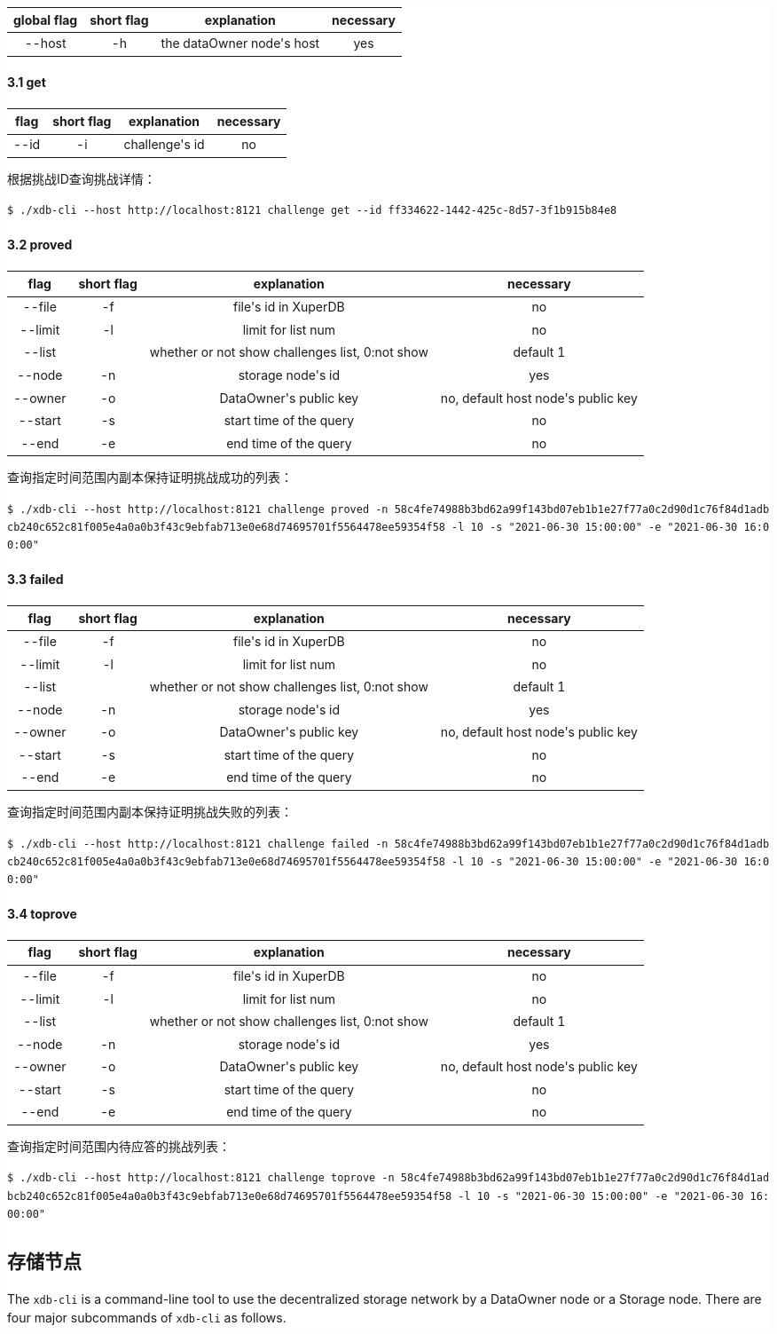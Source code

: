 | global flag  | short flag | explanation | necessary |
| :------: | :----------: | :------------: | :------: | 
|   --host |      -h    |   the dataOwner node's host | yes |


#### 3.1 get
|  flag  | short flag | explanation | necessary |
| :------: | :----------: | :------------: | :---------: |
|   --id  |      -i    |  challenge's id |   no    |

根据挑战ID查询挑战详情：
```
$ ./xdb-cli --host http://localhost:8121 challenge get --id ff334622-1442-425c-8d57-3f1b915b84e8 
```

#### 3.2 proved

|  flag  | short flag | explanation | necessary |
| :------: | :----------: | :------------: | :---------: |
|   --file  |      -f    |  file's id in XuperDB |   no    |
|   --limit  |  -l   |   limit for list num|    no    |
|   --list  |   |  whether or not show challenges list, 0:not show |  default 1  |
|   --node  |  -n  |  storage node's id |    yes    |
|   --owner  |      -o    |  DataOwner's public key |    no, default host node's public key    |
|   --start  |      -s   |   start time of the query |    no    |
|   --end  |      -e   |   end time of the query |    no    |

查询指定时间范围内副本保持证明挑战成功的列表：
```
$ ./xdb-cli --host http://localhost:8121 challenge proved -n 58c4fe74988b3bd62a99f143bd07eb1b1e27f77a0c2d90d1c76f84d1adbcb240c652c81f005e4a0a0b3f43c9ebfab713e0e68d74695701f5564478ee59354f58 -l 10 -s "2021-06-30 15:00:00" -e "2021-06-30 16:00:00"
```

#### 3.3 failed

|  flag  | short flag | explanation | necessary |
| :------: | :----------: | :------------: | :---------: |
|   --file  |      -f    |  file's id in XuperDB |   no    |
|   --limit  |  -l   |   limit for list num|    no    |
|   --list  |   |  whether or not show challenges list, 0:not show |  default 1  |
|   --node  |  -n  |  storage node's id |    yes    |
|   --owner  |      -o    |  DataOwner's public key |    no, default host node's public key   |
|   --start  |      -s   |   start time of the query |    no    |
|   --end  |      -e   |   end time of the query |    no    |

查询指定时间范围内副本保持证明挑战失败的列表：
```
$ ./xdb-cli --host http://localhost:8121 challenge failed -n 58c4fe74988b3bd62a99f143bd07eb1b1e27f77a0c2d90d1c76f84d1adbcb240c652c81f005e4a0a0b3f43c9ebfab713e0e68d74695701f5564478ee59354f58 -l 10 -s "2021-06-30 15:00:00" -e "2021-06-30 16:00:00"
```

#### 3.4 toprove

|  flag  | short flag | explanation | necessary |
| :------: | :----------: | :------------: | :---------: |
|   --file  |      -f    |  file's id in XuperDB |   no    |
|   --limit  |  -l   |   limit for list num|    no    |
|   --list  |   |  whether or not show challenges list, 0:not show |  default 1  |
|   --node  |  -n  |  storage node's id |    yes    |
|   --owner  |      -o    |  DataOwner's public key |   no, default host node's public key   |
|   --start  |      -s   |   start time of the query |    no    |
|   --end  |      -e   |   end time of the query |    no    |

查询指定时间范围内待应答的挑战列表：
```
$ ./xdb-cli --host http://localhost:8121 challenge toprove -n 58c4fe74988b3bd62a99f143bd07eb1b1e27f77a0c2d90d1c76f84d1adbcb240c652c81f005e4a0a0b3f43c9ebfab713e0e68d74695701f5564478ee59354f58 -l 10 -s "2021-06-30 15:00:00" -e "2021-06-30 16:00:00"
```

## 存储节点

The `xdb-cli` is a command-line tool to use the decentralized storage network by a DataOwner node or a Storage node.
There are four major subcommands of `xdb-cli` as follows.
